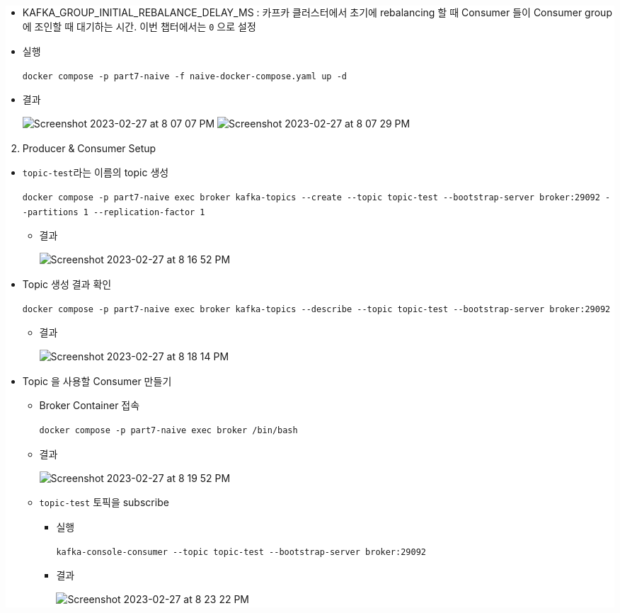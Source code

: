   - KAFKA_GROUP_INITIAL_REBALANCE_DELAY_MS : 카프카 클러스터에서 초기에 rebalancing 할 때 Consumer 들이 Consumer group 에 조인할 때 대기하는 시간. 이번 챕터에서는 ```0``` 으로 설정
- 실행

  ```
  docker compose -p part7-naive -f naive-docker-compose.yaml up -d
  ```
  
- 결과

  <img width="1140" alt="Screenshot 2023-02-27 at 8 07 07 PM" src="https://user-images.githubusercontent.com/108987773/221548003-d7ecf067-22e8-4a03-8ba0-7e9a1860a121.png">

  <img width="800" alt="Screenshot 2023-02-27 at 8 07 29 PM" src="https://user-images.githubusercontent.com/108987773/221548093-4e210536-2cab-4cbb-b4e9-fd5aaf9c43fd.png">

2. Producer & Consumer Setup

- ```topic-test```라는 이름의 topic 생성

  ```
  docker compose -p part7-naive exec broker kafka-topics --create --topic topic-test --bootstrap-server broker:29092 --partitions 1 --replication-factor 1
  ```
  
  - 결과
  
    <img width="1154" alt="Screenshot 2023-02-27 at 8 16 52 PM" src="https://user-images.githubusercontent.com/108987773/221550013-aa55af2a-cec8-46ca-8497-3f9c51bd9213.png">

- Topic 생성 결과 확인

  ```
  docker compose -p part7-naive exec broker kafka-topics --describe --topic topic-test --bootstrap-server broker:29092
  ```
  
  - 결과
  
    <img width="1153" alt="Screenshot 2023-02-27 at 8 18 14 PM" src="https://user-images.githubusercontent.com/108987773/221550269-dd4e8369-c452-4b06-80d7-e85a8de6de17.png">

- Topic 을 사용할 Consumer 만들기
  - Broker Container 접속
  
    ```
    docker compose -p part7-naive exec broker /bin/bash
    ```
    
  - 결과

    <img width="668" alt="Screenshot 2023-02-27 at 8 19 52 PM" src="https://user-images.githubusercontent.com/108987773/221550621-151b9a32-380a-4aa3-9955-0fd4ad98fc84.png">

  - ```topic-test``` 토픽을 subscribe
    - 실행
    
      ```
      kafka-console-consumer --topic topic-test --bootstrap-server broker:29092
      ```
      
    - 결과
    
      <img width="702" alt="Screenshot 2023-02-27 at 8 23 22 PM" src="https://user-images.githubusercontent.com/108987773/221551351-aef17bca-dd67-4a75-a77f-78e9c455aded.png">
      
